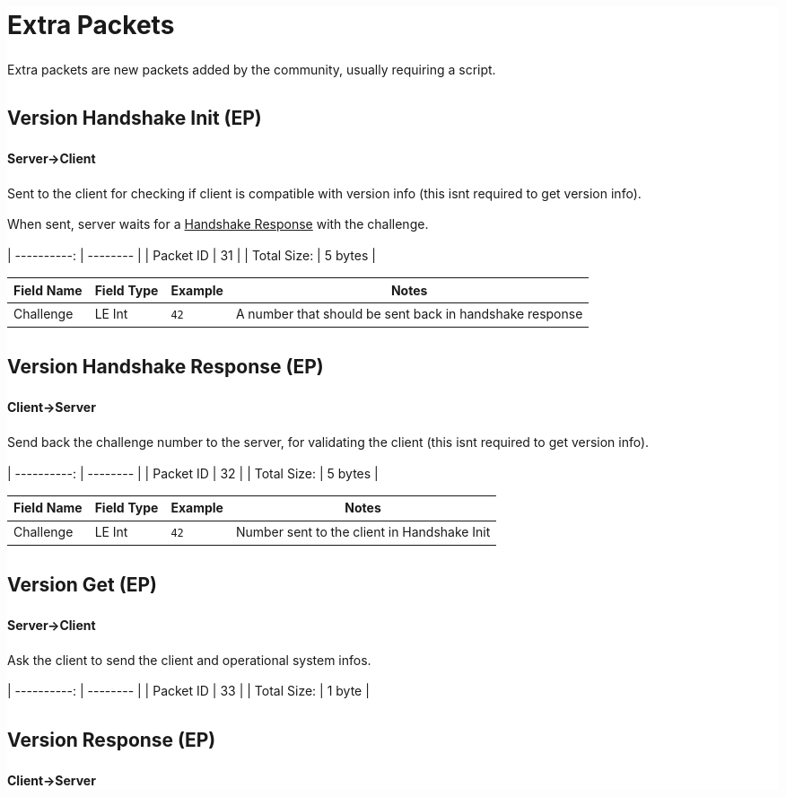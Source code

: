 # Extra Packets

Extra packets are new packets added by the community, usually requiring a script.

## Version Handshake Init (EP)
#### Server->Client

Sent to the client for checking if client is compatible with version info (this isnt
required to get version info).

When sent, server waits for a [Handshake Response](#version-handshake-response-ep) with the
challenge.


| ----------: | -------- |
| Packet ID   | 31       |
| Total Size: | 5 bytes  |

| Field Name | Field Type | Example | Notes                                                   |
|------------|------------|---------|---------------------------------------------------------|
| Challenge  | LE Int     | `42`    | A number that should be sent back in handshake response |

## Version Handshake Response (EP)
#### Client->Server

Send back the challenge number to the server, for validating the client (this isnt
required to get version info).


| ----------: | -------- |
| Packet ID   | 32       |
| Total Size: | 5 bytes  |

| Field Name | Field Type | Example | Notes                                       |
|------------|------------|---------|---------------------------------------------|
| Challenge  | LE Int     | `42`    | Number sent to the client in Handshake Init |


## Version Get (EP)
#### Server->Client

Ask the client to send the client and operational system infos.


| ----------: | -------- |
| Packet ID   | 33       |
| Total Size: | 1 byte   |

## Version Response (EP)
#### Client->Server
